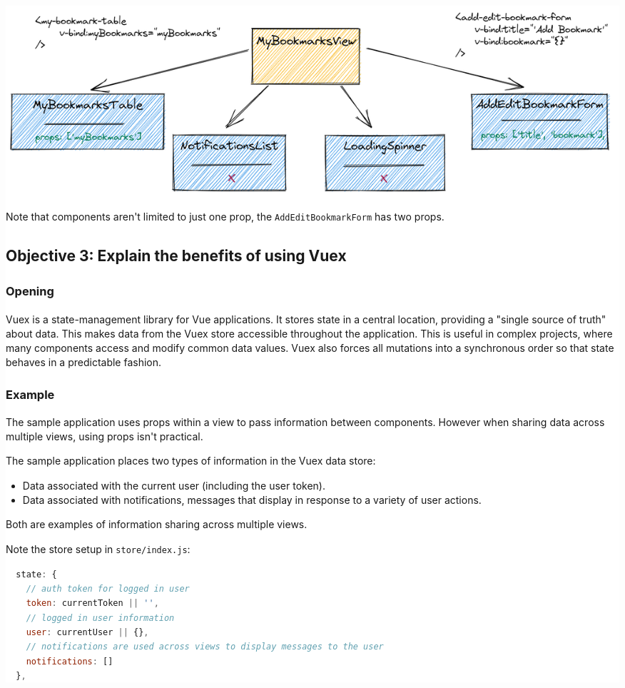 ![Data propagation from MyBookmarksView](./images/my-bookmarks-view-props.png)

Note that components aren't limited to just one prop, the `AddEditBookmarkForm` has two props. 


## Objective 3: Explain the benefits of using Vuex

### Opening

Vuex is a state-management library for Vue applications. It stores state in a central location, providing a "single source of truth" about data. This makes data from the Vuex store accessible throughout the application. This is useful in complex projects, where many components access and modify common data values. Vuex also forces all mutations into a synchronous order so that state behaves in a predictable fashion.

### Example

The sample application uses props within a view to pass information between components. However when sharing data across multiple views, using props isn't practical. 

The sample application places two types of information in the Vuex data store:

* Data associated with the current user (including the user token). 
* Data associated with notifications, messages that display in response to a variety of user actions.

Both are examples of information sharing across multiple views.

Note the store setup in `store/index.js`:
```js
  state: {
    // auth token for logged in user
    token: currentToken || '',
    // logged in user information
    user: currentUser || {},
    // notifications are used across views to display messages to the user
    notifications: []
  },
```
